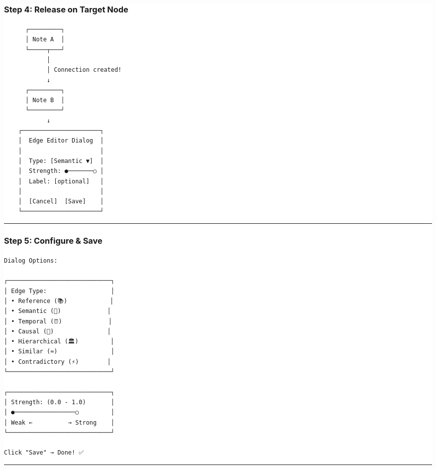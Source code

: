 
### Step 4: Release on Target Node
```
      ┌─────────┐
      │ Note A  │
      └─────┬───┘
            │
            │ Connection created!
            ↓
      ┌─────────┐
      │ Note B  │
      └─────────┘
            ↓
    ┌──────────────────────┐
    │  Edge Editor Dialog  │
    │                      │
    │  Type: [Semantic ▼]  │
    │  Strength: ●───────○ │
    │  Label: [optional]   │
    │                      │
    │  [Cancel]  [Save]    │
    └──────────────────────┘
```

---

### Step 5: Configure & Save
```
Dialog Options:

┌─────────────────────────────┐
│ Edge Type:                  │
│ • Reference (📚)            │
│ • Semantic (🧠)             │
│ • Temporal (⏰)             │
│ • Causal (🔗)               │
│ • Hierarchical (🏛️)         │
│ • Similar (≈)               │
│ • Contradictory (⚡)        │
└─────────────────────────────┘

┌─────────────────────────────┐
│ Strength: (0.0 - 1.0)       │
│ ●─────────────────○         │
│ Weak ←          → Strong    │
└─────────────────────────────┘

Click "Save" → Done! ✅
```

---
